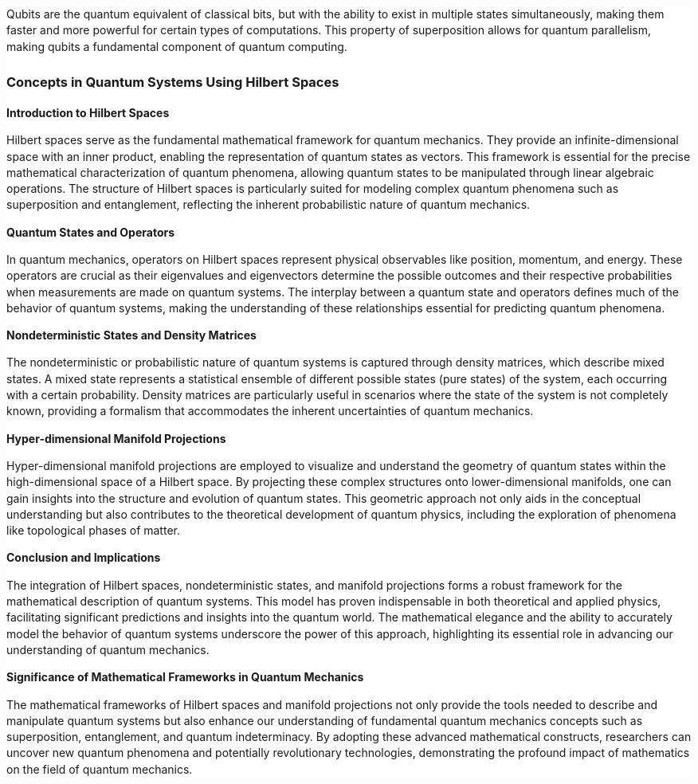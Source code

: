 Qubits are the quantum equivalent of classical bits, but with the ability to exist in multiple states simultaneously, making them faster and more powerful for certain types of computations. This property of superposition allows for quantum parallelism, making qubits a fundamental component of quantum computing.

### Concepts in Quantum Systems Using Hilbert Spaces

**Introduction to Hilbert Spaces**

Hilbert spaces serve as the fundamental mathematical framework for quantum mechanics. They provide an infinite-dimensional space with an inner product, enabling the representation of quantum states as vectors. This framework is essential for the precise mathematical characterization of quantum phenomena, allowing quantum states to be manipulated through linear algebraic operations. The structure of Hilbert spaces is particularly suited for modeling complex quantum phenomena such as superposition and entanglement, reflecting the inherent probabilistic nature of quantum mechanics.

**Quantum States and Operators**

In quantum mechanics, operators on Hilbert spaces represent physical observables like position, momentum, and energy. These operators are crucial as their eigenvalues and eigenvectors determine the possible outcomes and their respective probabilities when measurements are made on quantum systems. The interplay between a quantum state and operators defines much of the behavior of quantum systems, making the understanding of these relationships essential for predicting quantum phenomena.

**Nondeterministic States and Density Matrices**

The nondeterministic or probabilistic nature of quantum systems is captured through density matrices, which describe mixed states. A mixed state represents a statistical ensemble of different possible states (pure states) of the system, each occurring with a certain probability. Density matrices are particularly useful in scenarios where the state of the system is not completely known, providing a formalism that accommodates the inherent uncertainties of quantum mechanics.

**Hyper-dimensional Manifold Projections**

Hyper-dimensional manifold projections are employed to visualize and understand the geometry of quantum states within the high-dimensional space of a Hilbert space. By projecting these complex structures onto lower-dimensional manifolds, one can gain insights into the structure and evolution of quantum states. This geometric approach not only aids in the conceptual understanding but also contributes to the theoretical development of quantum physics, including the exploration of phenomena like topological phases of matter.

**Conclusion and Implications**

The integration of Hilbert spaces, nondeterministic states, and manifold projections forms a robust framework for the mathematical description of quantum systems. This model has proven indispensable in both theoretical and applied physics, facilitating significant predictions and insights into the quantum world. The mathematical elegance and the ability to accurately model the behavior of quantum systems underscore the power of this approach, highlighting its essential role in advancing our understanding of quantum mechanics.

**Significance of Mathematical Frameworks in Quantum Mechanics**

The mathematical frameworks of Hilbert spaces and manifold projections not only provide the tools needed to describe and manipulate quantum systems but also enhance our understanding of fundamental quantum mechanics concepts such as superposition, entanglement, and quantum indeterminacy. By adopting these advanced mathematical constructs, researchers can uncover new quantum phenomena and potentially revolutionary technologies, demonstrating the profound impact of mathematics on the field of quantum mechanics.
